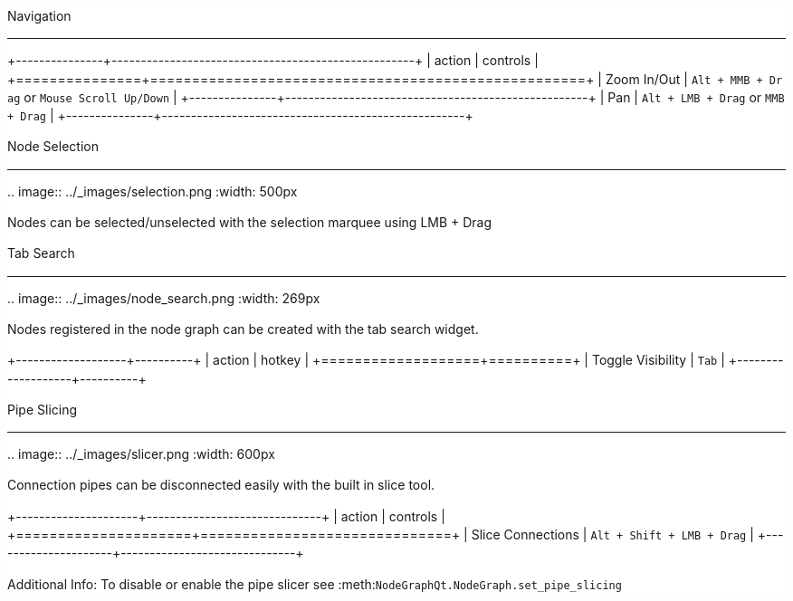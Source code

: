 Navigation

---

+---------------+----------------------------------------------------+
| action | controls |
+===============+====================================================+
| Zoom In/Out | `Alt + MMB + Drag` or `Mouse Scroll Up/Down` |
+---------------+----------------------------------------------------+
| Pan | `Alt + LMB + Drag` or `MMB + Drag` |
+---------------+----------------------------------------------------+

Node Selection

---

.. image:: ../\_images/selection.png
:width: 500px

Nodes can be selected/unselected with the selection marquee using LMB + Drag

Tab Search

---

.. image:: ../\_images/node_search.png
:width: 269px

Nodes registered in the node graph can be created with the tab search widget.

+-------------------+----------+
| action | hotkey |
+===================+==========+
| Toggle Visibility | `Tab` |
+-------------------+----------+

Pipe Slicing

---

.. image:: ../\_images/slicer.png
:width: 600px

Connection pipes can be disconnected easily with the built in slice tool.

+---------------------+------------------------------+
| action | controls |
+=====================+==============================+
| Slice Connections | `Alt + Shift + LMB + Drag` |
+---------------------+------------------------------+

Additional Info:
To disable or enable the pipe slicer see
:meth:`NodeGraphQt.NodeGraph.set_pipe_slicing`
